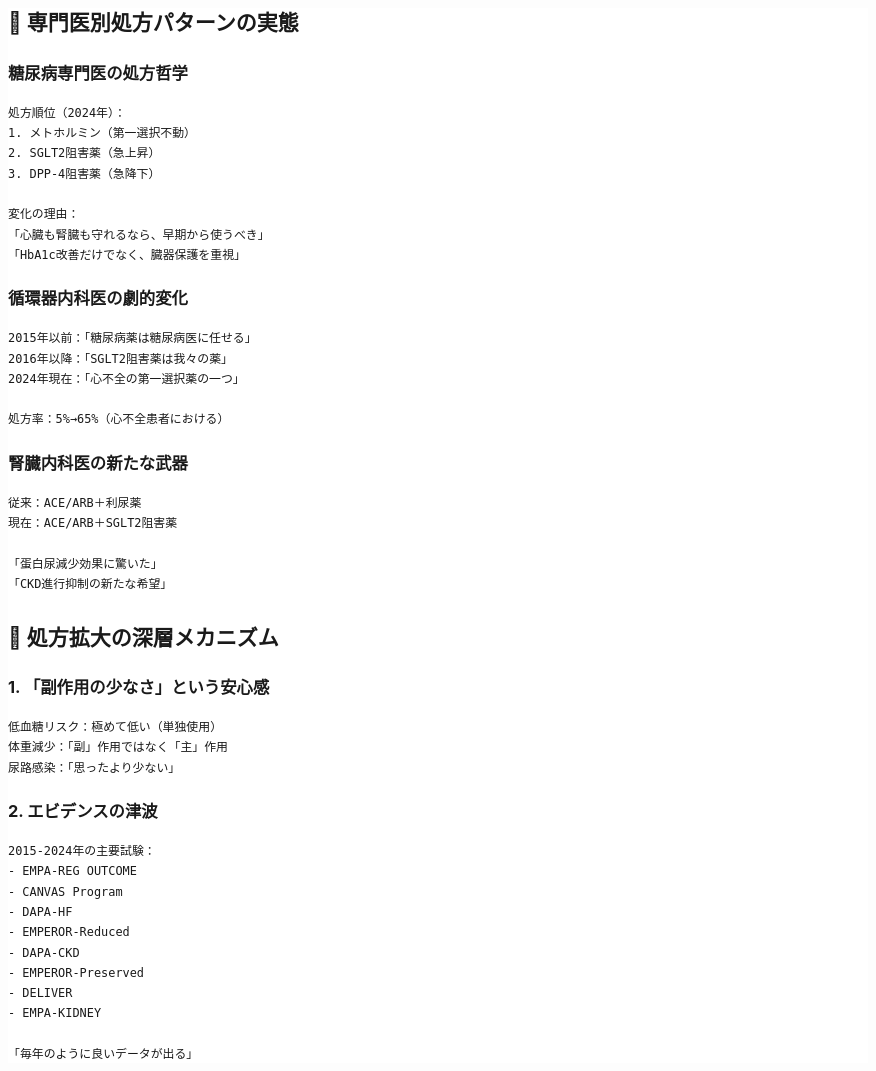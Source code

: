 ## 🏥 専門医別処方パターンの実態

### 糖尿病専門医の処方哲学
```
処方順位（2024年）：
1. メトホルミン（第一選択不動）
2. SGLT2阻害薬（急上昇）
3. DPP-4阻害薬（急降下）

変化の理由：
「心臓も腎臓も守れるなら、早期から使うべき」
「HbA1c改善だけでなく、臓器保護を重視」
```

### 循環器内科医の劇的変化
```
2015年以前：「糖尿病薬は糖尿病医に任せる」
2016年以降：「SGLT2阻害薬は我々の薬」
2024年現在：「心不全の第一選択薬の一つ」

処方率：5%→65%（心不全患者における）
```

### 腎臓内科医の新たな武器
```
従来：ACE/ARB＋利尿薬
現在：ACE/ARB＋SGLT2阻害薬

「蛋白尿減少効果に驚いた」
「CKD進行抑制の新たな希望」
```

## 🔮 処方拡大の深層メカニズム

### 1. 「副作用の少なさ」という安心感
```
低血糖リスク：極めて低い（単独使用）
体重減少：「副」作用ではなく「主」作用
尿路感染：「思ったより少ない」
```

### 2. エビデンスの津波
```
2015-2024年の主要試験：
- EMPA-REG OUTCOME
- CANVAS Program
- DAPA-HF
- EMPEROR-Reduced
- DAPA-CKD
- EMPEROR-Preserved
- DELIVER
- EMPA-KIDNEY

「毎年のように良いデータが出る」
```
